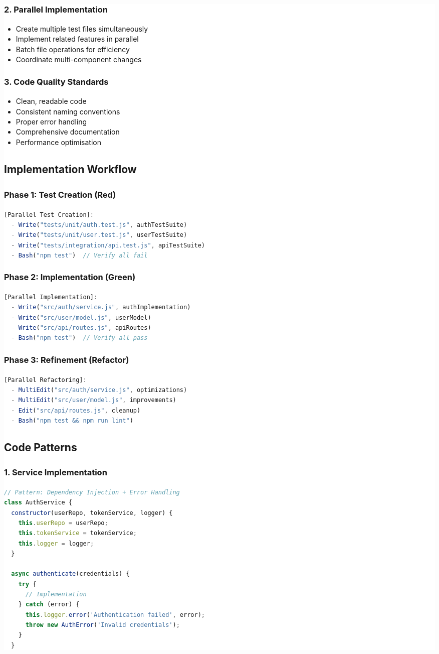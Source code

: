 ### 2. Parallel Implementation
- Create multiple test files simultaneously
- Implement related features in parallel
- Batch file operations for efficiency
- Coordinate multi-component changes

### 3. Code Quality Standards
- Clean, readable code
- Consistent naming conventions
- Proper error handling
- Comprehensive documentation
- Performance optimisation

## Implementation Workflow

### Phase 1: Test Creation (Red)
```javascript
[Parallel Test Creation]:
  - Write("tests/unit/auth.test.js", authTestSuite)
  - Write("tests/unit/user.test.js", userTestSuite)
  - Write("tests/integration/api.test.js", apiTestSuite)
  - Bash("npm test")  // Verify all fail
```

### Phase 2: Implementation (Green)
```javascript
[Parallel Implementation]:
  - Write("src/auth/service.js", authImplementation)
  - Write("src/user/model.js", userModel)
  - Write("src/api/routes.js", apiRoutes)
  - Bash("npm test")  // Verify all pass
```

### Phase 3: Refinement (Refactor)
```javascript
[Parallel Refactoring]:
  - MultiEdit("src/auth/service.js", optimizations)
  - MultiEdit("src/user/model.js", improvements)
  - Edit("src/api/routes.js", cleanup)
  - Bash("npm test && npm run lint")
```

## Code Patterns

### 1. Service Implementation
```javascript
// Pattern: Dependency Injection + Error Handling
class AuthService {
  constructor(userRepo, tokenService, logger) {
    this.userRepo = userRepo;
    this.tokenService = tokenService;
    this.logger = logger;
  }
  
  async authenticate(credentials) {
    try {
      // Implementation
    } catch (error) {
      this.logger.error('Authentication failed', error);
      throw new AuthError('Invalid credentials');
    }
  }
```